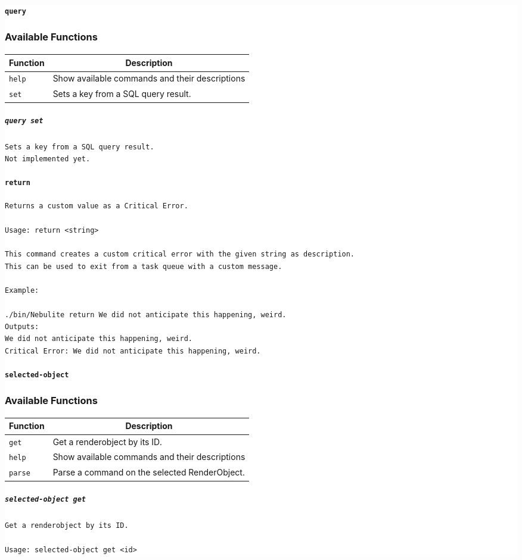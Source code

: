 #### `query`

### Available Functions

| Function | Description |
|----------|-------------|
| `help` | Show available commands and their descriptions |
| `set` | Sets a key from a SQL query result. |

##### `query set`

```
Sets a key from a SQL query result.
Not implemented yet.
```

#### `return`

```
Returns a custom value as a Critical Error.

Usage: return <string>

This command creates a custom critical error with the given string as description.
This can be used to exit from a task queue with a custom message.

Example:

./bin/Nebulite return We did not anticipate this happening, weird.
Outputs:
We did not anticipate this happening, weird.
Critical Error: We did not anticipate this happening, weird.
```

#### `selected-object`

### Available Functions

| Function | Description |
|----------|-------------|
| `get` | Get a renderobject by its ID. |
| `help` | Show available commands and their descriptions |
| `parse` | Parse a command on the selected RenderObject. |

##### `selected-object get`

```
Get a renderobject by its ID.

Usage: selected-object get <id>
```
